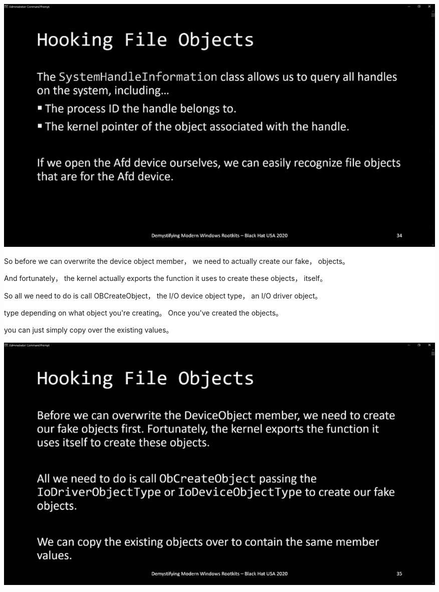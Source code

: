 ![](img/bdba59d6094c80ebd9d4e04bf7ae4360_65.png)

 So before we can overwrite the device object member， we need to actually create our fake， objects。

 And fortunately， the kernel actually exports the function it uses to create these objects， itself。

 So all we need to do is call OBCreateObject， the I/O device object type， an I/O driver object。

 type depending on what object you're creating。 Once you've created the objects。

 you can just simply copy over the existing values。



![](img/bdba59d6094c80ebd9d4e04bf7ae4360_67.png)
